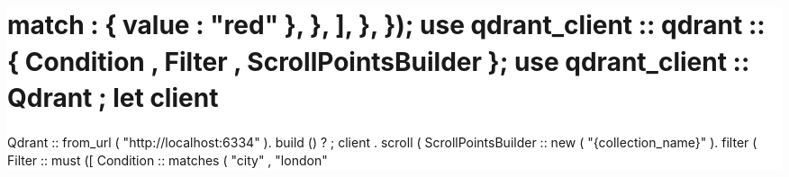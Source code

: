 match
:
{
value
:
"red"
},
},
],
},
});
use
qdrant_client
::
qdrant
::
{
Condition
,
Filter
,
ScrollPointsBuilder
};
use
qdrant_client
::
Qdrant
;
let
client
=
Qdrant
::
from_url
(
"http://localhost:6334"
).
build
()
?
;
client
.
scroll
(
ScrollPointsBuilder
::
new
(
"{collection_name}"
).
filter
(
Filter
::
must
([
Condition
::
matches
(
"city"
,
"london"
